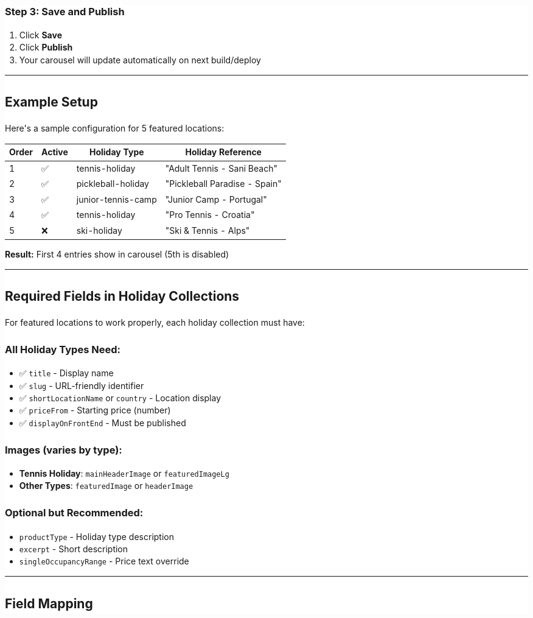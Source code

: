 ### Step 3: Save and Publish

1. Click **Save**
2. Click **Publish**
3. Your carousel will update automatically on next build/deploy

---

## Example Setup

Here's a sample configuration for 5 featured locations:

| Order | Active | Holiday Type | Holiday Reference |
|-------|--------|--------------|-------------------|
| 1 | ✅ | tennis-holiday | "Adult Tennis - Sani Beach" |
| 2 | ✅ | pickleball-holiday | "Pickleball Paradise - Spain" |
| 3 | ✅ | junior-tennis-camp | "Junior Camp - Portugal" |
| 4 | ✅ | tennis-holiday | "Pro Tennis - Croatia" |
| 5 | ❌ | ski-holiday | "Ski & Tennis - Alps" |

**Result:** First 4 entries show in carousel (5th is disabled)

---

## Required Fields in Holiday Collections

For featured locations to work properly, each holiday collection must have:

### All Holiday Types Need:
- ✅ `title` - Display name
- ✅ `slug` - URL-friendly identifier
- ✅ `shortLocationName` or `country` - Location display
- ✅ `priceFrom` - Starting price (number)
- ✅ `displayOnFrontEnd` - Must be published

### Images (varies by type):
- **Tennis Holiday**: `mainHeaderImage` or `featuredImageLg`
- **Other Types**: `featuredImage` or `headerImage`

### Optional but Recommended:
- `productType` - Holiday type description
- `excerpt` - Short description
- `singleOccupancyRange` - Price text override

---

## Field Mapping
